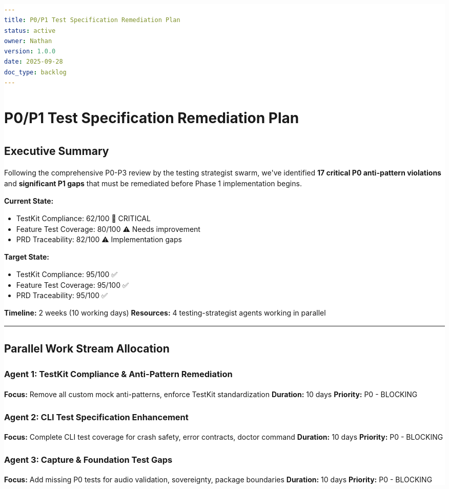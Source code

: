 ```yaml
---
title: P0/P1 Test Specification Remediation Plan
status: active
owner: Nathan
version: 1.0.0
date: 2025-09-28
doc_type: backlog
---
```


# P0/P1 Test Specification Remediation Plan

## Executive Summary

Following the comprehensive P0-P3 review by the testing strategist swarm, we've identified **17 critical P0 anti-pattern violations** and **significant P1 gaps** that must be remediated before Phase 1 implementation begins.

**Current State:**
- TestKit Compliance: 62/100 🔴 CRITICAL
- Feature Test Coverage: 80/100 ⚠️ Needs improvement
- PRD Traceability: 82/100 ⚠️ Implementation gaps

**Target State:**
- TestKit Compliance: 95/100 ✅
- Feature Test Coverage: 95/100 ✅
- PRD Traceability: 95/100 ✅

**Timeline:** 2 weeks (10 working days)
**Resources:** 4 testing-strategist agents working in parallel

---

## Parallel Work Stream Allocation

### Agent 1: TestKit Compliance & Anti-Pattern Remediation
**Focus:** Remove all custom mock anti-patterns, enforce TestKit standardization
**Duration:** 10 days
**Priority:** P0 - BLOCKING

### Agent 2: CLI Test Specification Enhancement
**Focus:** Complete CLI test coverage for crash safety, error contracts, doctor command
**Duration:** 10 days
**Priority:** P0 - BLOCKING

### Agent 3: Capture & Foundation Test Gaps
**Focus:** Add missing P0 tests for audio validation, sovereignty, package boundaries
**Duration:** 10 days
**Priority:** P0 - BLOCKING

